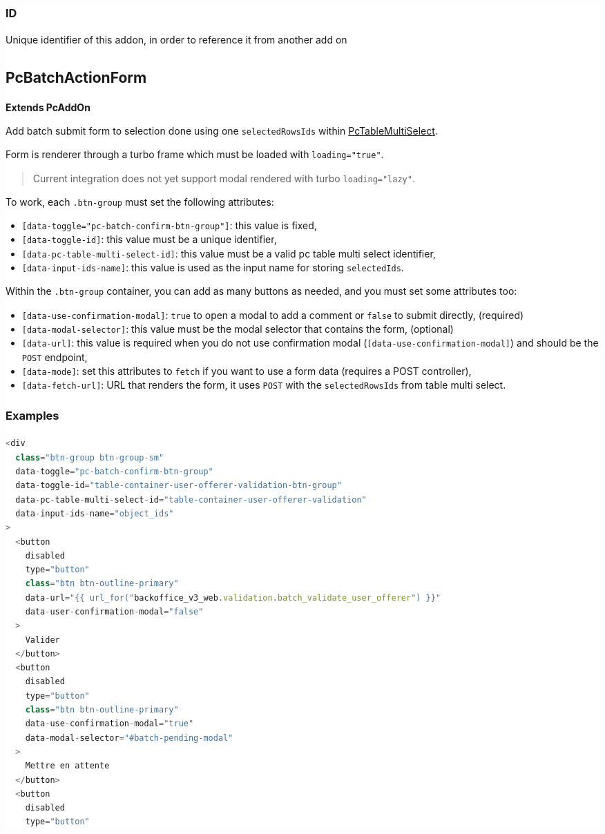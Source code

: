 ### ID

Unique identifier of this addon, in order to reference it from another add on

## PcBatchActionForm

**Extends PcAddOn**

Add batch submit form to selection done using one `selectedRowsIds` within [PcTableMultiSelect][63].

Form is renderer through a turbo frame which must be loaded with `loading="true"`.

> Current integration does not yet support modal rendered with turbo `loading="lazy"`.

To work, each `.btn-group` must set the following attributes:

*   `[data-toggle="pc-batch-confirm-btn-group"]`: this value is fixed,
*   `[data-toggle-id]`: this value must be a unique identifier,
*   `[data-pc-table-multi-select-id]`: this value must be a valid pc table multi select identifier,
*   `[data-input-ids-name]`: this value is used as the input name for storing `selectedIds`.

Within the `.btn-group` container, you can add as many buttons as needed, and you must set some attributes too:

*   `[data-use-confirmation-modal]`: `true` to open a modal to add a comment or `false` to submit directly, (required)
*   `[data-modal-selector]`: this value must be the modal selector that contains the form, (optional)
*   `[data-url]`: this value is required when you do not use confirmation modal (`[data-use-confirmation-modal]`) and should be the `POST` endpoint,
*   `[data-mode]`: set this attributes to `fetch` if you want to use a form data (requires a POST controller),
*   `[data-fetch-url]`: URL that renders the form, it uses `POST` with the `selectedRowsIds` from table multi select.

### Examples

```javascript
<div
  class="btn-group btn-group-sm"
  data-toggle="pc-batch-confirm-btn-group"
  data-toggle-id="table-container-user-offerer-validation-btn-group"
  data-pc-table-multi-select-id="table-container-user-offerer-validation"
  data-input-ids-name="object_ids"
>
  <button
    disabled
    type="button"
    class="btn btn-outline-primary"
    data-url="{{ url_for("backoffice_v3_web.validation.batch_validate_user_offerer") }}"
    data-user-confirmation-modal="false"
  >
    Valider
  </button>
  <button
    disabled
    type="button"
    class="btn btn-outline-primary"
    data-use-confirmation-modal="true"
    data-modal-selector="#batch-pending-modal"
  >
    Mettre en attente
  </button>
  <button
    disabled
    type="button"
```

[1]: #pcbackofficeapp
[2]: #parameters
[3]: #examples
[4]: #addons
[5]: #appstate
[6]: #bindevents
[7]: #examples-1
[8]: #bindturboframeevents
[9]: #csrftokeninput
[10]: #csrftokenvalue
[11]: #initialize
[12]: #examples-2
[13]: #onturboframemissing
[14]: #parameters-1
[15]: #examples-3
[16]: #unbindevents
[17]: #examples-4
[18]: #localstorage_key
[19]: #meta_csrf_selector
[20]: #core-features
[21]: #pcutils
[22]: #addloadevent
[23]: #parameters-2
[24]: #debounce
[25]: #parameters-3
[26]: #keyboardkeycode
[27]: #examples-5
[28]: #nonconstructableutils
[29]: #examples-6
[30]: #pceventhandler
[31]: #examples-7
[32]: #off
[33]: #parameters-4
[34]: #examples-8
[35]: #on
[36]: #parameters-5
[37]: #examples-9
[38]: #one
[39]: #parameters-6
[40]: #examples-10
[41]: #trigger
[42]: #parameters-7
[43]: #examples-11
[44]: #pcaddon
[45]: #parameters-8
[46]: #examples-12
[47]: #_preventdefault
[48]: #parameters-9
[49]: #_preventsubmitonenter
[50]: #parameters-10
[51]: #bindevents-1
[52]: #examples-13
[53]: #initialize-1
[54]: #rebindevents
[55]: #examples-14
[56]: #savestate
[57]: #parameters-11
[58]: #examples-15
[59]: #unbindevents-1
[60]: #examples-16
[61]: #add-ons-features
[62]: #bstooltips
[63]: #pctablemultiselect
[64]: #examples-17
[65]: #id
[66]: #pctomselectfield
[67]: #examples-18
[68]: #id-1
[69]: #pcbatchactionform
[70]: #examples-19
[71]: #pcconfirmmodal
[72]: #examples-20
[73]: #pcdaterangefield
[74]: #examples-21
[75]: #pcfieldlist
[76]: #pcfilterdataset
[77]: #examples-22
[78]: #pcformfield
[79]: #pcformscheckvalidity
[80]: #pcoverridecustomtextareaenter
[81]: #examples-23
[82]: #pcpostaladdressautocomplete
[83]: #examples-24
[84]: #pcregistrationsteps
[85]: #pcresetmodalturbosrc
[86]: #examples-25
[87]: #pcvalidationfilters
[88]: #examples-26
[89]: https://developer.mozilla.org/docs/Web/JavaScript/Reference/Global_Objects/Array
[90]: https://turbo.hotwired.dev/reference/events
[91]: https://developer.mozilla.org/docs/Web/API/Event
[92]: https://developer.mozilla.org/docs/Web/JavaScript/Reference/Statements/function
[93]: https://developer.mozilla.org/docs/Web/JavaScript/Reference/Global_Objects/Number
[94]: https://github.com/twbs/bootstrap/blob/cf9454caa00872899215603e5e036d9a824b1b11/js/src/dom/event-handler.js
[95]: https://api.jquery.com/off/#off-events-selector-data
[96]: https://developer.mozilla.org/docs/Web/API/Element
[97]: https://developer.mozilla.org/docs/Web/JavaScript/Reference/Global_Objects/String
[98]: https://api.jquery.com/on/#on-events-selector-data
[99]: https://api.jquery.com/one/#one-events-selector-data
[100]: https://api.jquery.com/trigger/#trigger-events-selector-data
[101]: https://getbootstrap.com/docs/5.0/components/tooltips/#examples
[102]: https://github.com/alumuko/vanilla-datetimerange-picker/